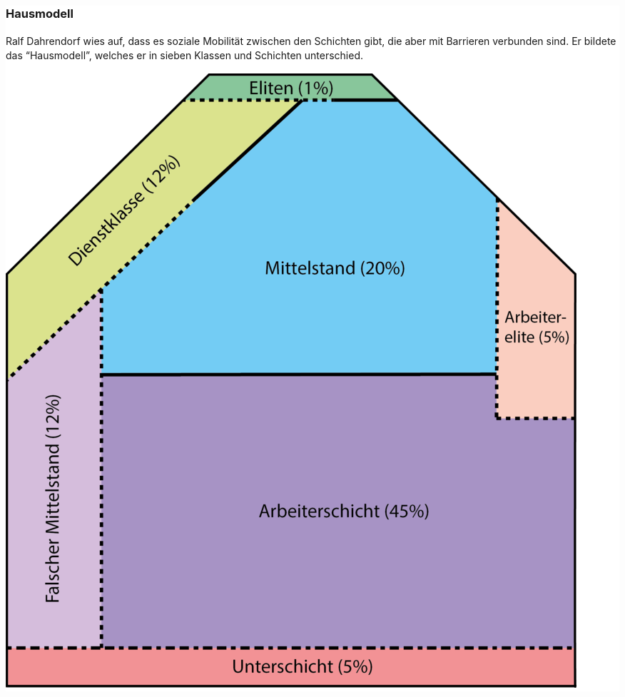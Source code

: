 ### Hausmodell

Ralf Dahrendorf wies auf, dass es soziale Mobilität zwischen den Schichten gibt, die aber mit Barrieren verbunden sind. Er bildete das “Hausmodell”, welches er in sieben Klassen und Schichten unterschied.

![Hausmodell von Ralf Dahrendorf](Facetten%20der%20modernen%20Sozialstruktur/Untitled.png)
